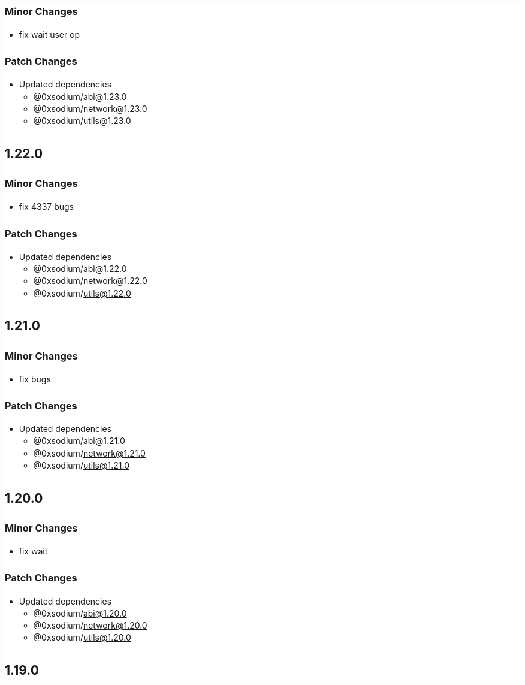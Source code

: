 ### Minor Changes

- fix wait user op

### Patch Changes

- Updated dependencies
  - @0xsodium/abi@1.23.0
  - @0xsodium/network@1.23.0
  - @0xsodium/utils@1.23.0

## 1.22.0

### Minor Changes

- fix 4337 bugs

### Patch Changes

- Updated dependencies
  - @0xsodium/abi@1.22.0
  - @0xsodium/network@1.22.0
  - @0xsodium/utils@1.22.0

## 1.21.0

### Minor Changes

- fix bugs

### Patch Changes

- Updated dependencies
  - @0xsodium/abi@1.21.0
  - @0xsodium/network@1.21.0
  - @0xsodium/utils@1.21.0

## 1.20.0

### Minor Changes

- fix wait

### Patch Changes

- Updated dependencies
  - @0xsodium/abi@1.20.0
  - @0xsodium/network@1.20.0
  - @0xsodium/utils@1.20.0

## 1.19.0
